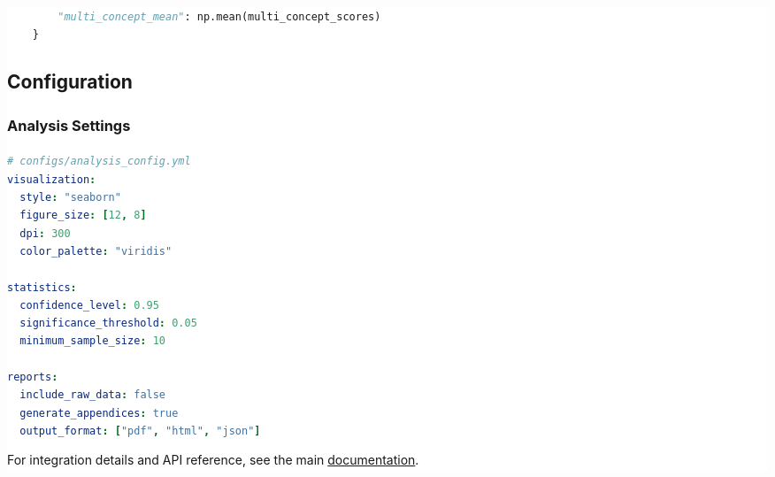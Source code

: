 ```python
        "multi_concept_mean": np.mean(multi_concept_scores)
    }
```

## Configuration

### Analysis Settings
```yaml
# configs/analysis_config.yml
visualization:
  style: "seaborn"
  figure_size: [12, 8]
  dpi: 300
  color_palette: "viridis"

statistics:
  confidence_level: 0.95
  significance_threshold: 0.05
  minimum_sample_size: 10

reports:
  include_raw_data: false
  generate_appendices: true
  output_format: ["pdf", "html", "json"]
```

For integration details and API reference, see the main [documentation](../../docs/). 